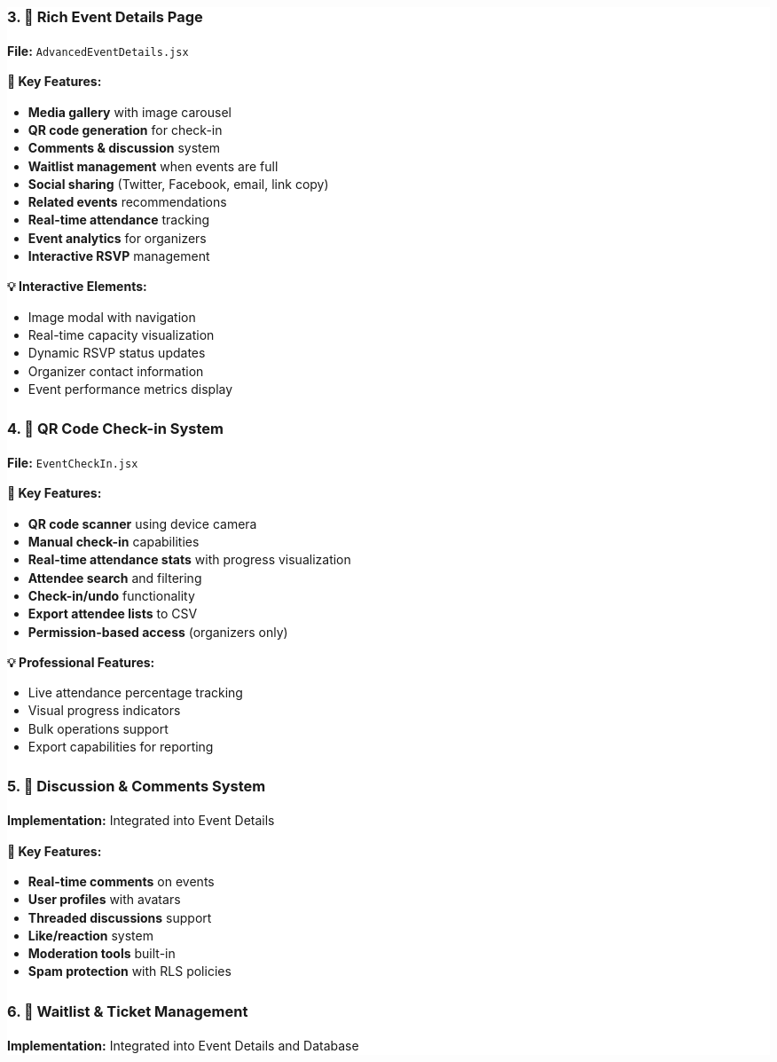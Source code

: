 ### 3. 🎪 **Rich Event Details Page**
**File:** `AdvancedEventDetails.jsx`

**🌟 Key Features:**
- **Media gallery** with image carousel
- **QR code generation** for check-in
- **Comments & discussion** system
- **Waitlist management** when events are full
- **Social sharing** (Twitter, Facebook, email, link copy)
- **Related events** recommendations
- **Real-time attendance** tracking
- **Event analytics** for organizers
- **Interactive RSVP** management

**💡 Interactive Elements:**
- Image modal with navigation
- Real-time capacity visualization
- Dynamic RSVP status updates
- Organizer contact information
- Event performance metrics display

### 4. 📱 **QR Code Check-in System**
**File:** `EventCheckIn.jsx`

**🌟 Key Features:**
- **QR code scanner** using device camera
- **Manual check-in** capabilities
- **Real-time attendance stats** with progress visualization
- **Attendee search** and filtering
- **Check-in/undo** functionality
- **Export attendee lists** to CSV
- **Permission-based access** (organizers only)

**💡 Professional Features:**
- Live attendance percentage tracking
- Visual progress indicators
- Bulk operations support
- Export capabilities for reporting

### 5. 💬 **Discussion & Comments System**
**Implementation:** Integrated into Event Details

**🌟 Key Features:**
- **Real-time comments** on events
- **User profiles** with avatars
- **Threaded discussions** support
- **Like/reaction** system
- **Moderation tools** built-in
- **Spam protection** with RLS policies

### 6. 🎫 **Waitlist & Ticket Management**
**Implementation:** Integrated into Event Details and Database
